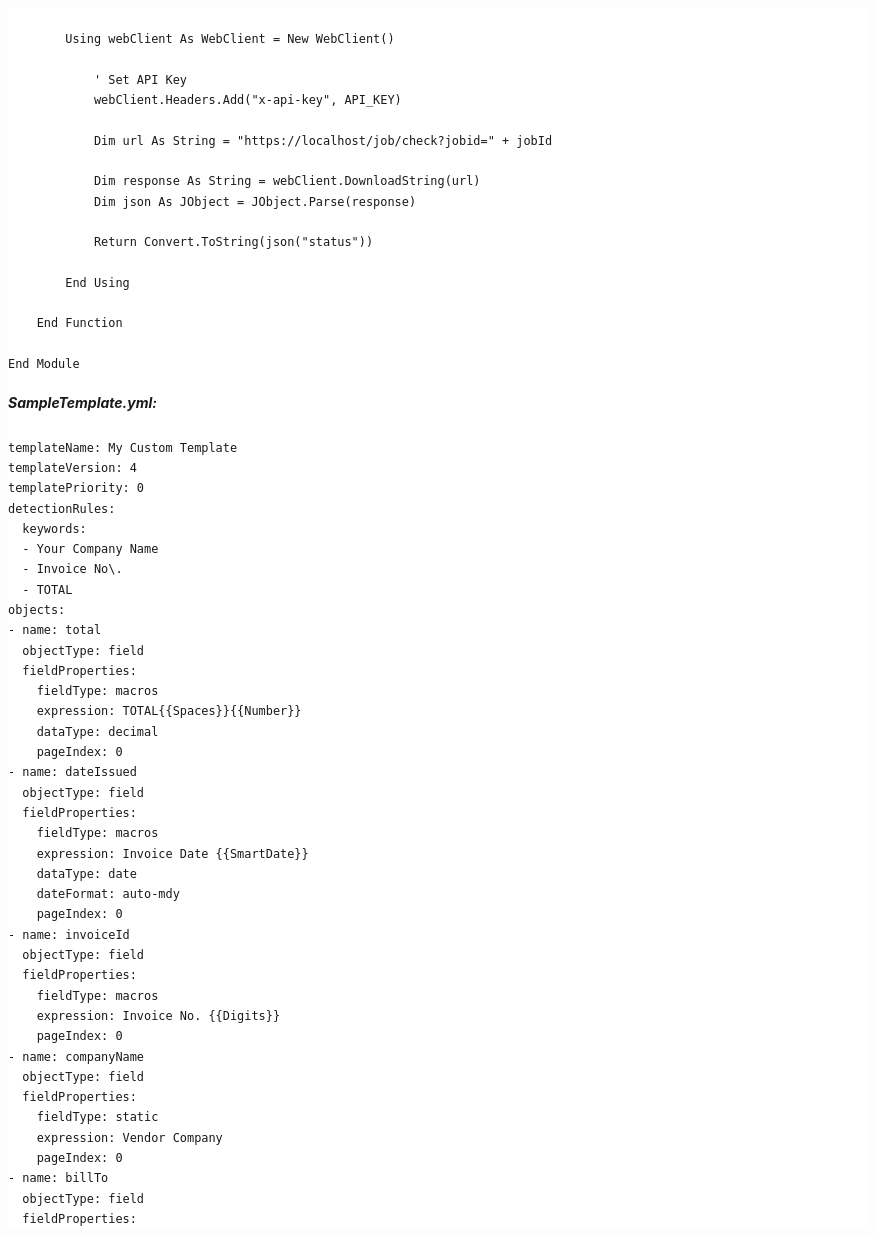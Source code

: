 ```

        Using webClient As WebClient = New WebClient()

            ' Set API Key
            webClient.Headers.Add("x-api-key", API_KEY)

            Dim url As String = "https://localhost/job/check?jobid=" + jobId

            Dim response As String = webClient.DownloadString(url)
            Dim json As JObject = JObject.Parse(response)

            Return Convert.ToString(json("status"))

        End Using

    End Function

End Module
```

    



##### **SampleTemplate.yml:**
    
```
templateName: My Custom Template
templateVersion: 4
templatePriority: 0
detectionRules:
  keywords:
  - Your Company Name
  - Invoice No\.
  - TOTAL
objects:
- name: total
  objectType: field
  fieldProperties:
    fieldType: macros
    expression: TOTAL{{Spaces}}{{Number}}
    dataType: decimal
    pageIndex: 0
- name: dateIssued
  objectType: field
  fieldProperties:
    fieldType: macros
    expression: Invoice Date {{SmartDate}}
    dataType: date
    dateFormat: auto-mdy
    pageIndex: 0
- name: invoiceId
  objectType: field
  fieldProperties:
    fieldType: macros
    expression: Invoice No. {{Digits}}
    pageIndex: 0
- name: companyName
  objectType: field
  fieldProperties:
    fieldType: static
    expression: Vendor Company
    pageIndex: 0
- name: billTo
  objectType: field
  fieldProperties:
```